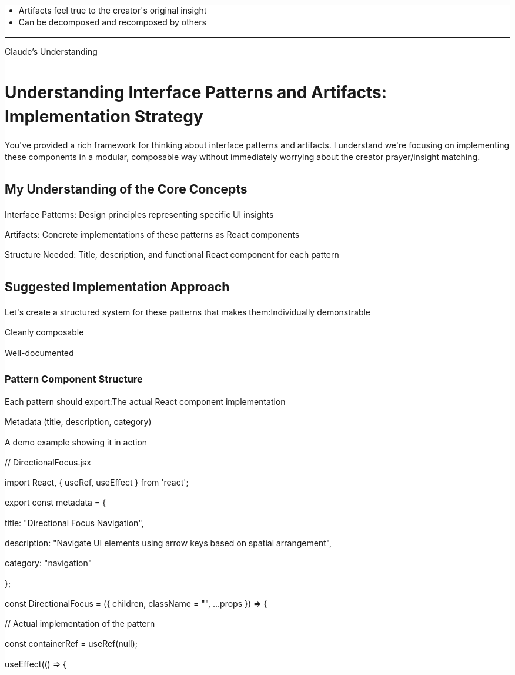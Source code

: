 - Artifacts feel true to the creator's original insight
- Can be decomposed and recomposed by others

---

Claude’s Understanding

# Understanding Interface Patterns and Artifacts: Implementation Strategy

You've provided a rich framework for thinking about interface patterns and artifacts. I understand we're focusing on implementing these components in a modular, composable way without immediately worrying about the creator prayer/insight matching.

## My Understanding of the Core Concepts

Interface Patterns: Design principles representing specific UI insights

Artifacts: Concrete implementations of these patterns as React components

Structure Needed: Title, description, and functional React component for each pattern

## Suggested Implementation Approach

Let's create a structured system for these patterns that makes them:Individually demonstrable

Cleanly composable

Well-documented

### Pattern Component Structure

Each pattern should export:The actual React component implementation

Metadata (title, description, category)

A demo example showing it in action

// DirectionalFocus.jsx

import React, { useRef, useEffect } from 'react';

export const metadata = {

  title: "Directional Focus Navigation",

  description: "Navigate UI elements using arrow keys based on spatial arrangement",

  category: "navigation"

};

const DirectionalFocus = ({ children, className = "", ...props }) => {

  // Actual implementation of the pattern

  const containerRef = useRef(null);

  useEffect(() => {
